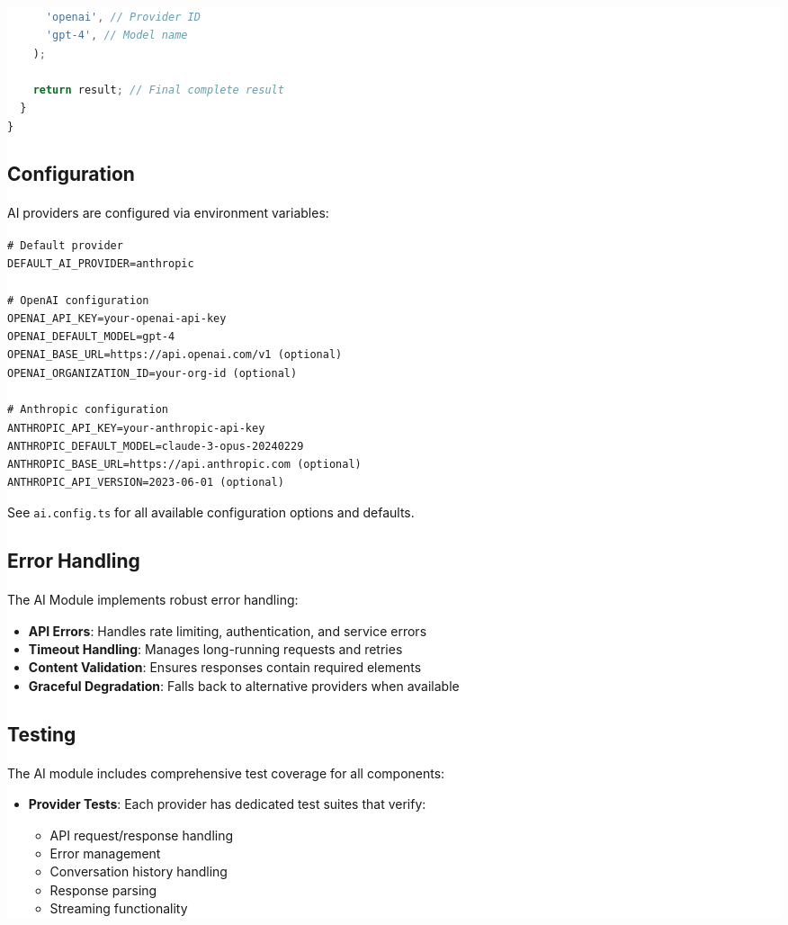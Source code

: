 ```typescript
      'openai', // Provider ID
      'gpt-4', // Model name
    );

    return result; // Final complete result
  }
}
```

## Configuration

AI providers are configured via environment variables:

```
# Default provider
DEFAULT_AI_PROVIDER=anthropic

# OpenAI configuration
OPENAI_API_KEY=your-openai-api-key
OPENAI_DEFAULT_MODEL=gpt-4
OPENAI_BASE_URL=https://api.openai.com/v1 (optional)
OPENAI_ORGANIZATION_ID=your-org-id (optional)

# Anthropic configuration
ANTHROPIC_API_KEY=your-anthropic-api-key
ANTHROPIC_DEFAULT_MODEL=claude-3-opus-20240229
ANTHROPIC_BASE_URL=https://api.anthropic.com (optional)
ANTHROPIC_API_VERSION=2023-06-01 (optional)
```

See `ai.config.ts` for all available configuration options and defaults.

## Error Handling

The AI Module implements robust error handling:

- **API Errors**: Handles rate limiting, authentication, and service errors
- **Timeout Handling**: Manages long-running requests and retries
- **Content Validation**: Ensures responses contain required elements
- **Graceful Degradation**: Falls back to alternative providers when available

## Testing

The AI module includes comprehensive test coverage for all components:

- **Provider Tests**: Each provider has dedicated test suites that verify:

  - API request/response handling
  - Error management
  - Conversation history handling
  - Response parsing
  - Streaming functionality
